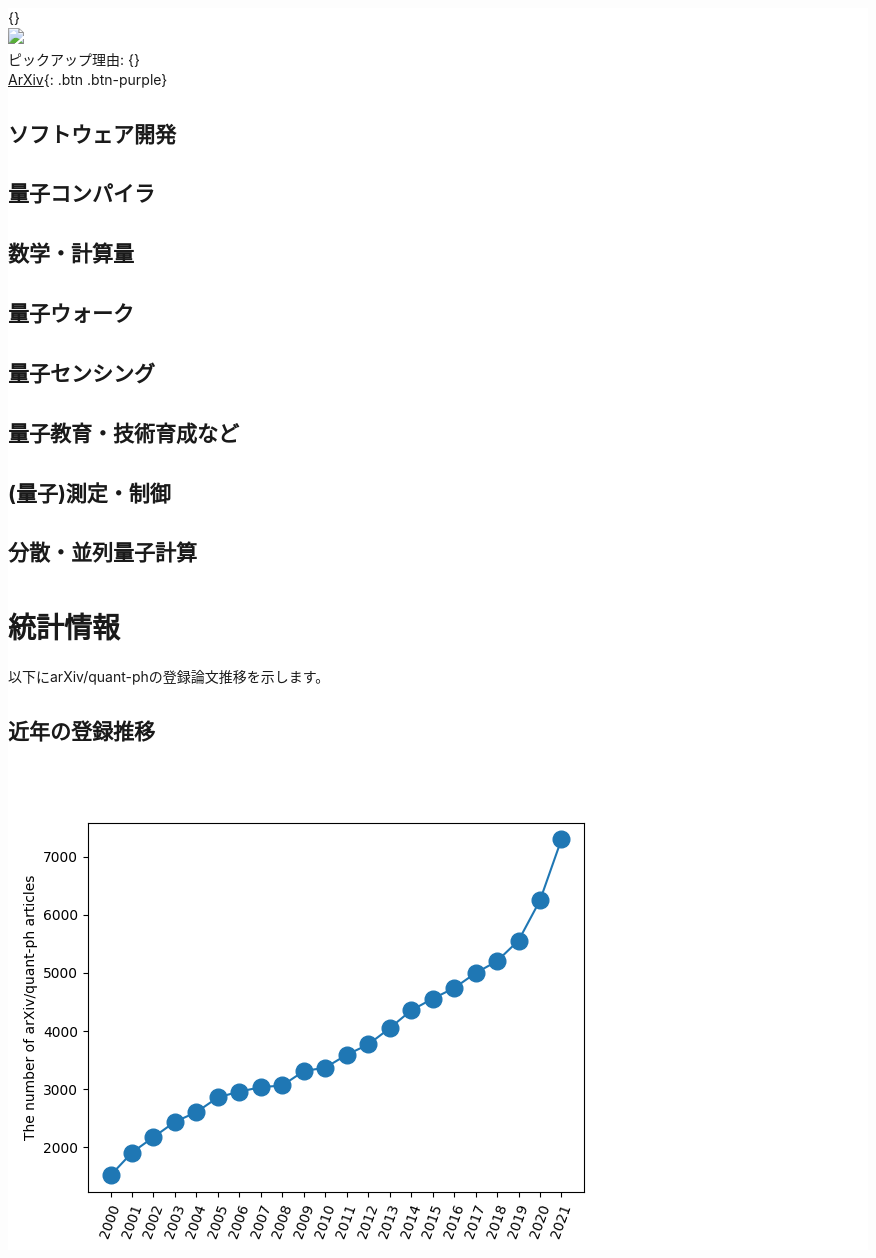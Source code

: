 ### 

{}  
![](/assets/images/quantph/2021/2021_???.png)  
ピックアップ理由: {}  
[ArXiv](){: .btn .btn-purple}

## ソフトウェア開発

## 量子コンパイラ

## 数学・計算量

## 量子ウォーク

## 量子センシング

## 量子教育・技術育成など

## (量子)測定・制御

## 分散・並列量子計算

# 統計情報

以下にarXiv/quant-phの登録論文推移を示します。

## 近年の登録推移

![](/assets/images/quantph/2021/stat_001.png)
